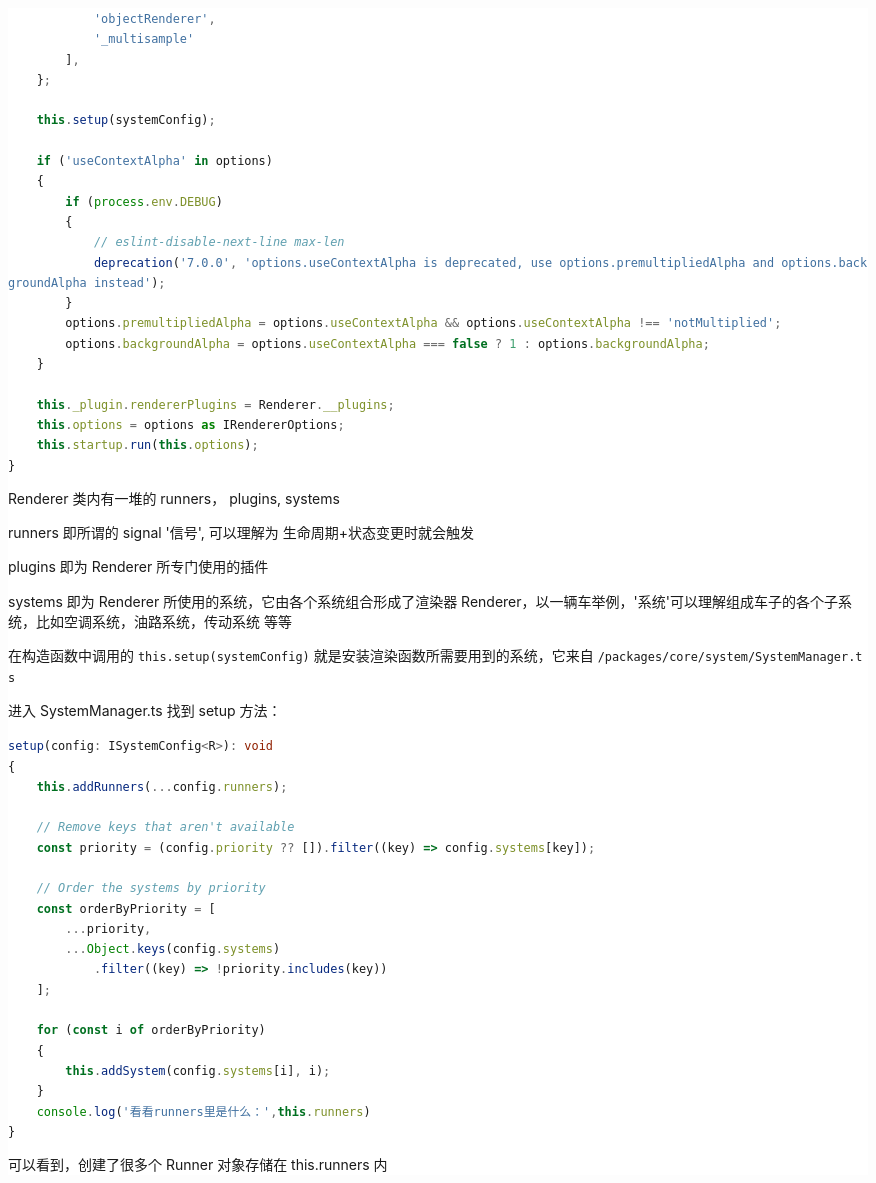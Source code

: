 ```ts
            'objectRenderer',
            '_multisample'
        ],
    };

    this.setup(systemConfig);

    if ('useContextAlpha' in options)
    {
        if (process.env.DEBUG)
        {
            // eslint-disable-next-line max-len
            deprecation('7.0.0', 'options.useContextAlpha is deprecated, use options.premultipliedAlpha and options.backgroundAlpha instead');
        }
        options.premultipliedAlpha = options.useContextAlpha && options.useContextAlpha !== 'notMultiplied';
        options.backgroundAlpha = options.useContextAlpha === false ? 1 : options.backgroundAlpha;
    }

    this._plugin.rendererPlugins = Renderer.__plugins;
    this.options = options as IRendererOptions;
    this.startup.run(this.options);
}
```

Renderer 类内有一堆的 runners， plugins, systems 

runners 即所谓的 signal '信号', 可以理解为 生命周期+状态变更时就会触发

plugins 即为 Renderer 所专门使用的插件

systems 即为 Renderer 所使用的系统，它由各个系统组合形成了渲染器 Renderer，以一辆车举例，'系统'可以理解组成车子的各个子系统，比如空调系统，油路系统，传动系统 等等

在构造函数中调用的 `this.setup(systemConfig)`  就是安装渲染函数所需要用到的系统，它来自  `/packages/core/system/SystemManager.ts` 

进入 SystemManager.ts 找到 setup 方法：

```ts
setup(config: ISystemConfig<R>): void
{
    this.addRunners(...config.runners);

    // Remove keys that aren't available
    const priority = (config.priority ?? []).filter((key) => config.systems[key]);

    // Order the systems by priority
    const orderByPriority = [
        ...priority,
        ...Object.keys(config.systems)
            .filter((key) => !priority.includes(key))
    ];

    for (const i of orderByPriority)
    {
        this.addSystem(config.systems[i], i);
    }
    console.log('看看runners里是什么：',this.runners)
}
```
可以看到，创建了很多个 Runner 对象存储在 this.runners 内
